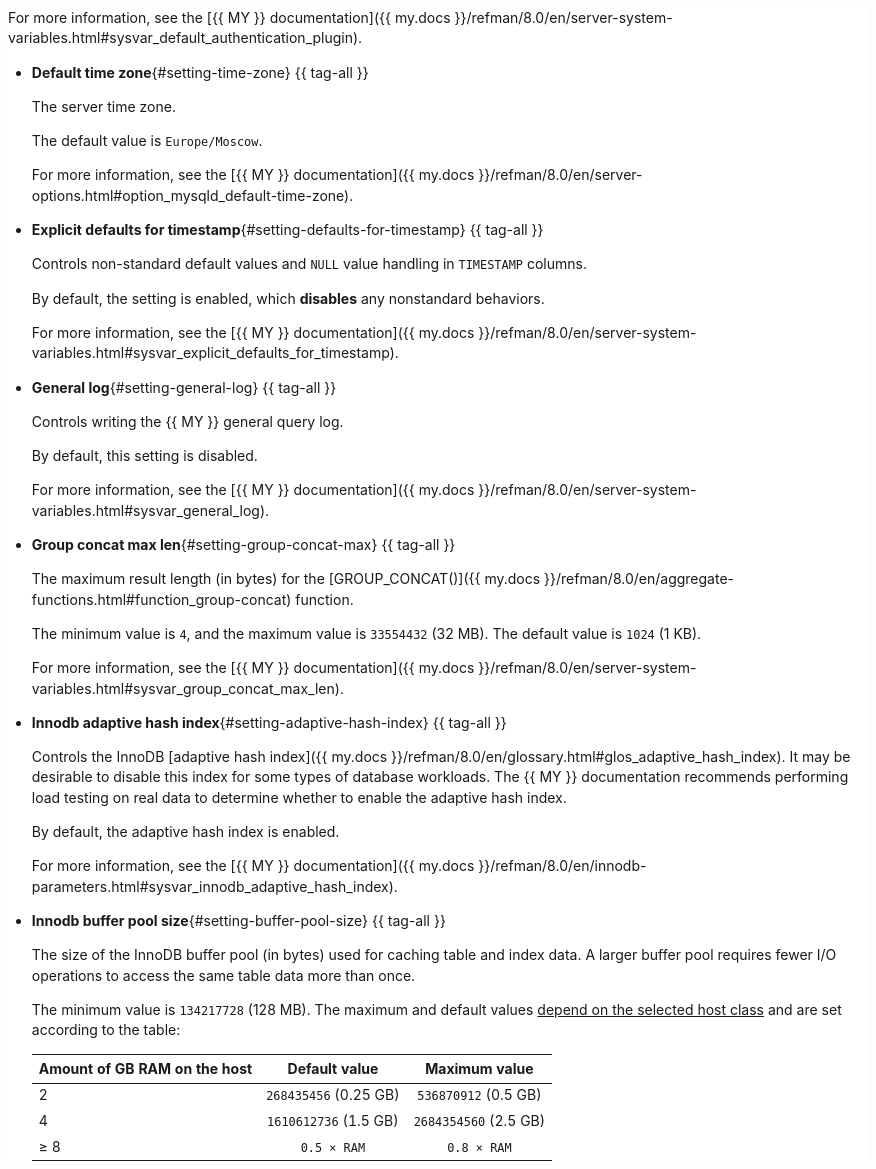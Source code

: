   For more information, see the [{{ MY }} documentation]({{ my.docs }}/refman/8.0/en/server-system-variables.html#sysvar_default_authentication_plugin).

- **Default time zone**{#setting-time-zone} {{ tag-all }}

  The server time zone.

  The default value is `Europe/Moscow`.

  For more information, see the [{{ MY }} documentation]({{ my.docs }}/refman/8.0/en/server-options.html#option_mysqld_default-time-zone).

- **Explicit defaults for timestamp**{#setting-defaults-for-timestamp} {{ tag-all }}

  Controls non-standard default values and `NULL` value handling in `TIMESTAMP` columns.

  By default, the setting is enabled, which **disables** any nonstandard behaviors.

  For more information, see the [{{ MY }} documentation]({{ my.docs }}/refman/8.0/en/server-system-variables.html#sysvar_explicit_defaults_for_timestamp).

- **General log**{#setting-general-log} {{ tag-all }}

  Controls writing the {{ MY }} general query log.

  By default, this setting is disabled.

  For more information, see the [{{ MY }} documentation]({{ my.docs }}/refman/8.0/en/server-system-variables.html#sysvar_general_log).

- **Group concat max len**{#setting-group-concat-max} {{ tag-all }}

  The maximum result length (in bytes) for the [GROUP_CONCAT()]({{ my.docs }}/refman/8.0/en/aggregate-functions.html#function_group-concat) function.

  The minimum value is `4`, and the maximum value is `33554432` (32 MB). The default value is `1024` (1 KB).

  For more information, see the [{{ MY }} documentation]({{ my.docs }}/refman/8.0/en/server-system-variables.html#sysvar_group_concat_max_len).

- **Innodb adaptive hash index**{#setting-adaptive-hash-index} {{ tag-all }}

  Controls the InnoDB [adaptive hash index]({{ my.docs }}/refman/8.0/en/glossary.html#glos_adaptive_hash_index). It may be desirable to disable this index for some types of database workloads. The {{ MY }} documentation recommends performing load testing on real data to determine whether to enable the adaptive hash index.

  By default, the adaptive hash index is enabled.

  For more information, see the [{{ MY }} documentation]({{ my.docs }}/refman/8.0/en/innodb-parameters.html#sysvar_innodb_adaptive_hash_index).

- **Innodb buffer pool size**{#setting-buffer-pool-size} {{ tag-all }}

  The size of the InnoDB buffer pool (in bytes) used for caching table and index data. A larger buffer pool requires fewer I/O operations to access the same table data more than once.

  The minimum value is `134217728` (128 MB). The maximum and default values [depend on the selected host class](#settings-instance-dependent) and are set according to the table:

  | Amount of GB RAM on the host | Default value | Maximum value |
  |----------------------------|:---------------------:|:---------------------:|
  | 2                          | `268435456` (0.25 GB) | `536870912` (0.5 GB)  |
  | 4                          | `1610612736` (1.5 GB) | `2684354560` (2.5 GB) |
  | ≥ 8                        | `0.5 × RAM`           | `0.8 × RAM`           |
